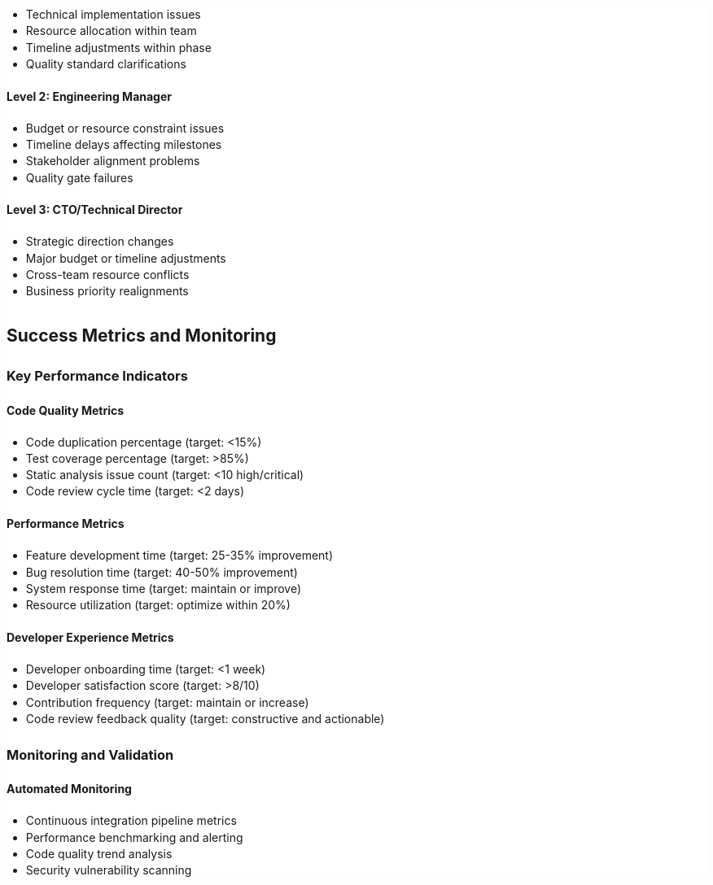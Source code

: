 - Technical implementation issues
- Resource allocation within team
- Timeline adjustments within phase
- Quality standard clarifications

#### **Level 2: Engineering Manager**

- Budget or resource constraint issues
- Timeline delays affecting milestones
- Stakeholder alignment problems
- Quality gate failures

#### **Level 3: CTO/Technical Director**

- Strategic direction changes
- Major budget or timeline adjustments
- Cross-team resource conflicts
- Business priority realignments

## Success Metrics and Monitoring

### Key Performance Indicators

#### **Code Quality Metrics**

- Code duplication percentage (target: <15%)
- Test coverage percentage (target: >85%)
- Static analysis issue count (target: <10 high/critical)
- Code review cycle time (target: <2 days)

#### **Performance Metrics**

- Feature development time (target: 25-35% improvement)
- Bug resolution time (target: 40-50% improvement)
- System response time (target: maintain or improve)
- Resource utilization (target: optimize within 20%)

#### **Developer Experience Metrics**

- Developer onboarding time (target: <1 week)
- Developer satisfaction score (target: >8/10)
- Contribution frequency (target: maintain or increase)
- Code review feedback quality (target: constructive and actionable)

### Monitoring and Validation

#### **Automated Monitoring**

- Continuous integration pipeline metrics
- Performance benchmarking and alerting
- Code quality trend analysis
- Security vulnerability scanning
